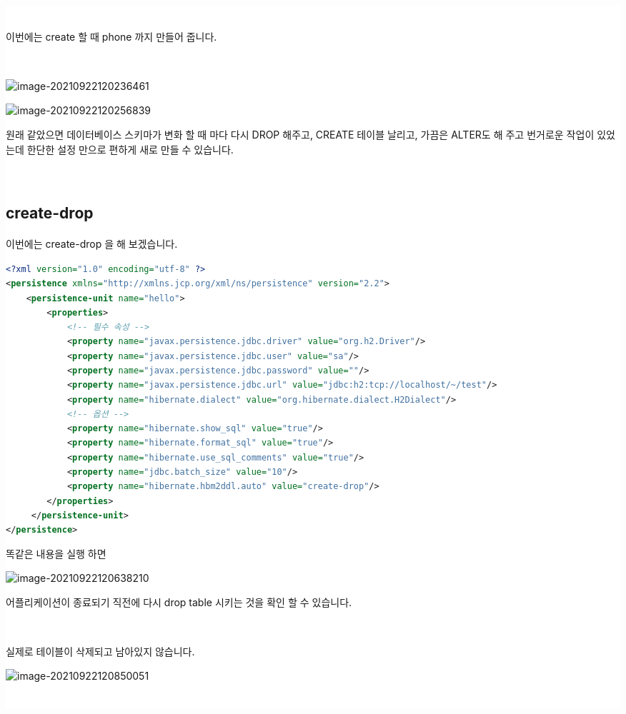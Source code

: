 ​	

이번에는 create 할 때 phone 까지 만들어 줍니다.

​	

![image-20210922120236461](https://raw.githubusercontent.com/Shane-Park/markdownBlog/master/backend/jpa/autoddl.assets/image-20210922120236461.webp)

![image-20210922120256839](https://raw.githubusercontent.com/Shane-Park/markdownBlog/master/backend/jpa/autoddl.assets/image-20210922120256839.webp)

원래 같았으면 데이터베이스 스키마가 변화 할 때 마다 다시 DROP 해주고, CREATE 테이블 날리고, 가끔은 ALTER도 해 주고 번거로운 작업이 있었는데 한단한 설정 만으로 편하게 새로 만들 수 있습니다.

​		

## create-drop

이번에는 create-drop 을 해 보겠습니다.

```xml
<?xml version="1.0" encoding="utf-8" ?>
<persistence xmlns="http://xmlns.jcp.org/xml/ns/persistence" version="2.2">
    <persistence-unit name="hello">
        <properties>
            <!-- 필수 속성 -->
            <property name="javax.persistence.jdbc.driver" value="org.h2.Driver"/>
            <property name="javax.persistence.jdbc.user" value="sa"/>
            <property name="javax.persistence.jdbc.password" value=""/>
            <property name="javax.persistence.jdbc.url" value="jdbc:h2:tcp://localhost/~/test"/>
            <property name="hibernate.dialect" value="org.hibernate.dialect.H2Dialect"/>
            <!-- 옵션 -->
            <property name="hibernate.show_sql" value="true"/>
            <property name="hibernate.format_sql" value="true"/>
            <property name="hibernate.use_sql_comments" value="true"/>
            <property name="jdbc.batch_size" value="10"/>
            <property name="hibernate.hbm2ddl.auto" value="create-drop"/>
        </properties>
     </persistence-unit>
</persistence>

```

똑같은 내용을 실행 하면

![image-20210922120638210](https://raw.githubusercontent.com/Shane-Park/markdownBlog/master/backend/jpa/autoddl.assets/image-20210922120638210.webp)

어플리케이션이 종료되기 직전에 다시 drop table 시키는 것을 확인 할 수 있습니다.

​	

실제로 테이블이 삭제되고 남아있지 않습니다.

![image-20210922120850051](https://raw.githubusercontent.com/Shane-Park/markdownBlog/master/backend/jpa/autoddl.assets/image-20210922120850051.webp)

​	
